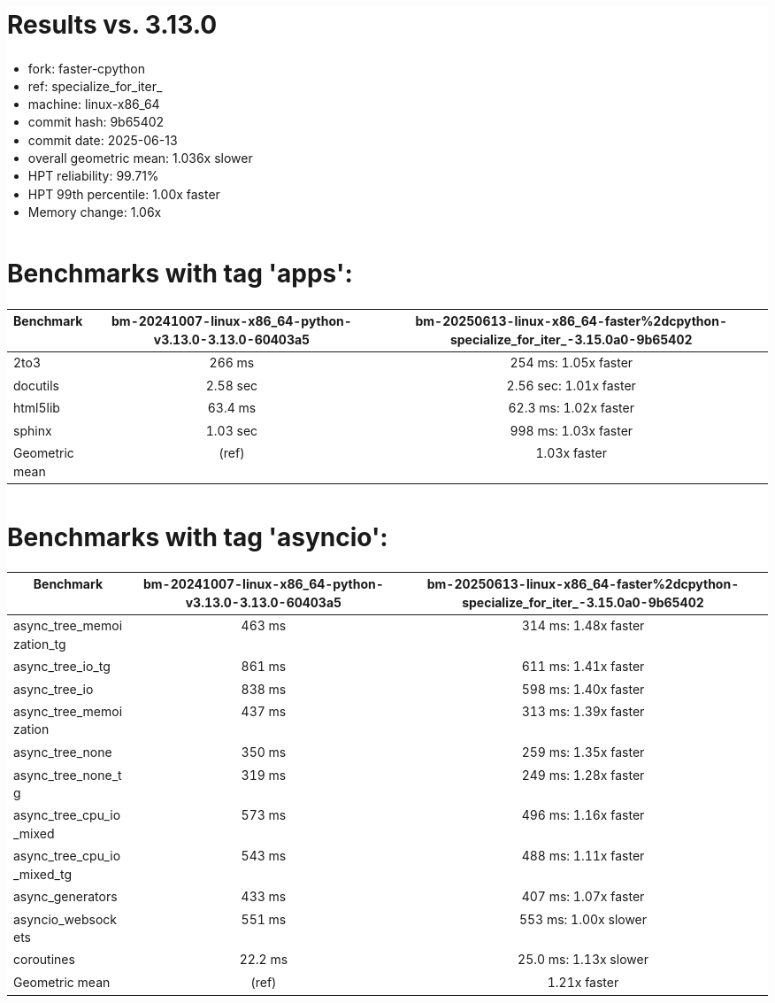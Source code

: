 # Results vs. 3.13.0

- fork: faster-cpython
- ref: specialize_for_iter_
- machine: linux-x86_64
- commit hash: 9b65402
- commit date: 2025-06-13
- overall geometric mean: 1.036x slower
- HPT reliability: 99.71%
- HPT 99th percentile: 1.00x faster
- Memory change: 1.06x

Benchmarks with tag 'apps':
===========================

| Benchmark      | bm-20241007-linux-x86_64-python-v3.13.0-3.13.0-60403a5 | bm-20250613-linux-x86_64-faster%2dcpython-specialize_for_iter_-3.15.0a0-9b65402 |
|----------------|:------------------------------------------------------:|:-------------------------------------------------------------------------------:|
| 2to3           | 266 ms                                                 | 254 ms: 1.05x faster                                                            |
| docutils       | 2.58 sec                                               | 2.56 sec: 1.01x faster                                                          |
| html5lib       | 63.4 ms                                                | 62.3 ms: 1.02x faster                                                           |
| sphinx         | 1.03 sec                                               | 998 ms: 1.03x faster                                                            |
| Geometric mean | (ref)                                                  | 1.03x faster                                                                    |

Benchmarks with tag 'asyncio':
==============================

| Benchmark                  | bm-20241007-linux-x86_64-python-v3.13.0-3.13.0-60403a5 | bm-20250613-linux-x86_64-faster%2dcpython-specialize_for_iter_-3.15.0a0-9b65402 |
|----------------------------|:------------------------------------------------------:|:-------------------------------------------------------------------------------:|
| async_tree_memoization_tg  | 463 ms                                                 | 314 ms: 1.48x faster                                                            |
| async_tree_io_tg           | 861 ms                                                 | 611 ms: 1.41x faster                                                            |
| async_tree_io              | 838 ms                                                 | 598 ms: 1.40x faster                                                            |
| async_tree_memoization     | 437 ms                                                 | 313 ms: 1.39x faster                                                            |
| async_tree_none            | 350 ms                                                 | 259 ms: 1.35x faster                                                            |
| async_tree_none_tg         | 319 ms                                                 | 249 ms: 1.28x faster                                                            |
| async_tree_cpu_io_mixed    | 573 ms                                                 | 496 ms: 1.16x faster                                                            |
| async_tree_cpu_io_mixed_tg | 543 ms                                                 | 488 ms: 1.11x faster                                                            |
| async_generators           | 433 ms                                                 | 407 ms: 1.07x faster                                                            |
| asyncio_websockets         | 551 ms                                                 | 553 ms: 1.00x slower                                                            |
| coroutines                 | 22.2 ms                                                | 25.0 ms: 1.13x slower                                                           |
| Geometric mean             | (ref)                                                  | 1.21x faster                                                                    |
